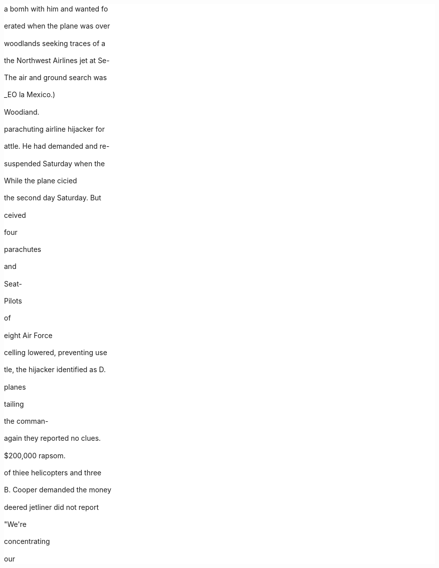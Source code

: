 a bomh with him and wanted fo

erated when the plane was over

woodlands seeking traces of a

the Northwest Airlines jet at Se-

The air and ground search was

_EO la Mexico.)

Woodiand.

parachuting airline hijacker for

attle. He had demanded and re-

suspended Saturday when the

While the plane cicied

the second day Saturday. But

ceived

four

parachutes

and

Seat-

Pilots

of

eight Air Force

celling lowered, preventing use

tle, the hijacker identified as D.

planes

tailing

the comman-

again they reported no clues.

$200,000 rapsom.

of thiee helicopters and three

B. Cooper demanded the money

deered jetliner did not report

"We're

concentrating

our
